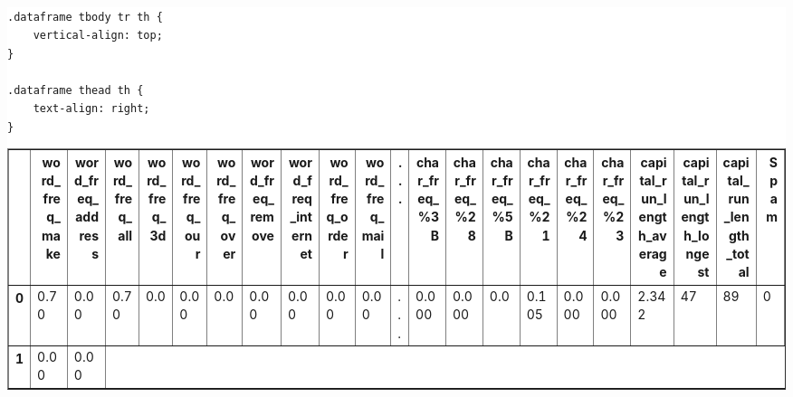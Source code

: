     .dataframe tbody tr th {
        vertical-align: top;
    }

    .dataframe thead th {
        text-align: right;
    }
</style>
<table border="1" class="dataframe">
  <thead>
    <tr style="text-align: right;">
      <th></th>
      <th>word_freq_make</th>
      <th>word_freq_address</th>
      <th>word_freq_all</th>
      <th>word_freq_3d</th>
      <th>word_freq_our</th>
      <th>word_freq_over</th>
      <th>word_freq_remove</th>
      <th>word_freq_internet</th>
      <th>word_freq_order</th>
      <th>word_freq_mail</th>
      <th>...</th>
      <th>char_freq_%3B</th>
      <th>char_freq_%28</th>
      <th>char_freq_%5B</th>
      <th>char_freq_%21</th>
      <th>char_freq_%24</th>
      <th>char_freq_%23</th>
      <th>capital_run_length_average</th>
      <th>capital_run_length_longest</th>
      <th>capital_run_length_total</th>
      <th>Spam</th>
    </tr>
  </thead>
  <tbody>
    <tr>
      <th>0</th>
      <td>0.70</td>
      <td>0.00</td>
      <td>0.70</td>
      <td>0.0</td>
      <td>0.00</td>
      <td>0.0</td>
      <td>0.00</td>
      <td>0.00</td>
      <td>0.00</td>
      <td>0.00</td>
      <td>...</td>
      <td>0.000</td>
      <td>0.000</td>
      <td>0.0</td>
      <td>0.105</td>
      <td>0.000</td>
      <td>0.000</td>
      <td>2.342</td>
      <td>47</td>
      <td>89</td>
      <td>0</td>
    </tr>
    <tr>
      <th>1</th>
      <td>0.00</td>
      <td>0.00</td>
